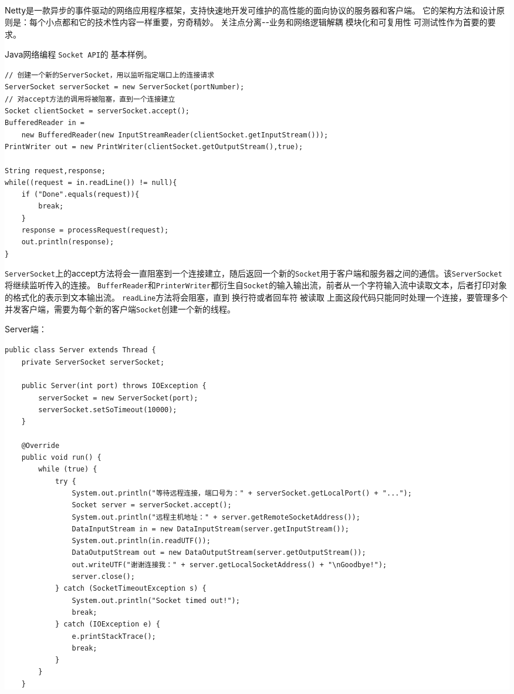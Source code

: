  
Netty是一款异步的事件驱动的网络应用程序框架，支持快速地开发可维护的高性能的面向协议的服务器和客户端。
它的架构方法和设计原则是：每个小点都和它的技术性内容一样重要，穷奇精妙。
关注点分离--业务和网络逻辑解耦
模块化和可复用性
可测试性作为首要的要求。
 
Java网络编程
`Socket API`的  基本样例。

```
// 创建一个新的ServerSocket，用以监听指定端口上的连接请求
ServerSocket serverSocket = new ServerSocket(portNumber);
// 对accept方法的调用将被阻塞，直到一个连接建立
Socket clientSocket = serverSocket.accept();
BufferedReader in =
    new BufferedReader(new InputStreamReader(clientSocket.getInputStream()));
PrintWriter out = new PrintWriter(clientSocket.getOutputStream(),true);
 
String request,response;
while((request = in.readLine()) != null){
    if ("Done".equals(request)){
        break;
    }
    response = processRequest(request);
    out.println(response);
}
```
 
`ServerSocket`上的accept方法将会一直阻塞到一个连接建立，随后返回一个新的`Socket`用于客户端和服务器之间的通信。该`ServerSocket`将继续监听传入的连接。
 `BufferReader`和`PrinterWriter`都衍生自`Socket`的输入输出流，前者从一个字符输入流中读取文本，后者打印对象的格式化的表示到文本输出流。
`readLine`方法将会阻塞，直到 换行符或者回车符 被读取
上面这段代码只能同时处理一个连接，要管理多个并发客户端，需要为每个新的客户端`Socket`创建一个新的线程。

Server端：
```
public class Server extends Thread {
    private ServerSocket serverSocket;

    public Server(int port) throws IOException {
        serverSocket = new ServerSocket(port);
        serverSocket.setSoTimeout(10000);
    }

    @Override
    public void run() {
        while (true) {
            try {
                System.out.println("等待远程连接，端口号为：" + serverSocket.getLocalPort() + "...");
                Socket server = serverSocket.accept();
                System.out.println("远程主机地址：" + server.getRemoteSocketAddress());
                DataInputStream in = new DataInputStream(server.getInputStream());
                System.out.println(in.readUTF());
                DataOutputStream out = new DataOutputStream(server.getOutputStream());
                out.writeUTF("谢谢连接我：" + server.getLocalSocketAddress() + "\nGoodbye!");
                server.close();
            } catch (SocketTimeoutException s) {
                System.out.println("Socket timed out!");
                break;
            } catch (IOException e) {
                e.printStackTrace();
                break;
            }
        }
    }

```